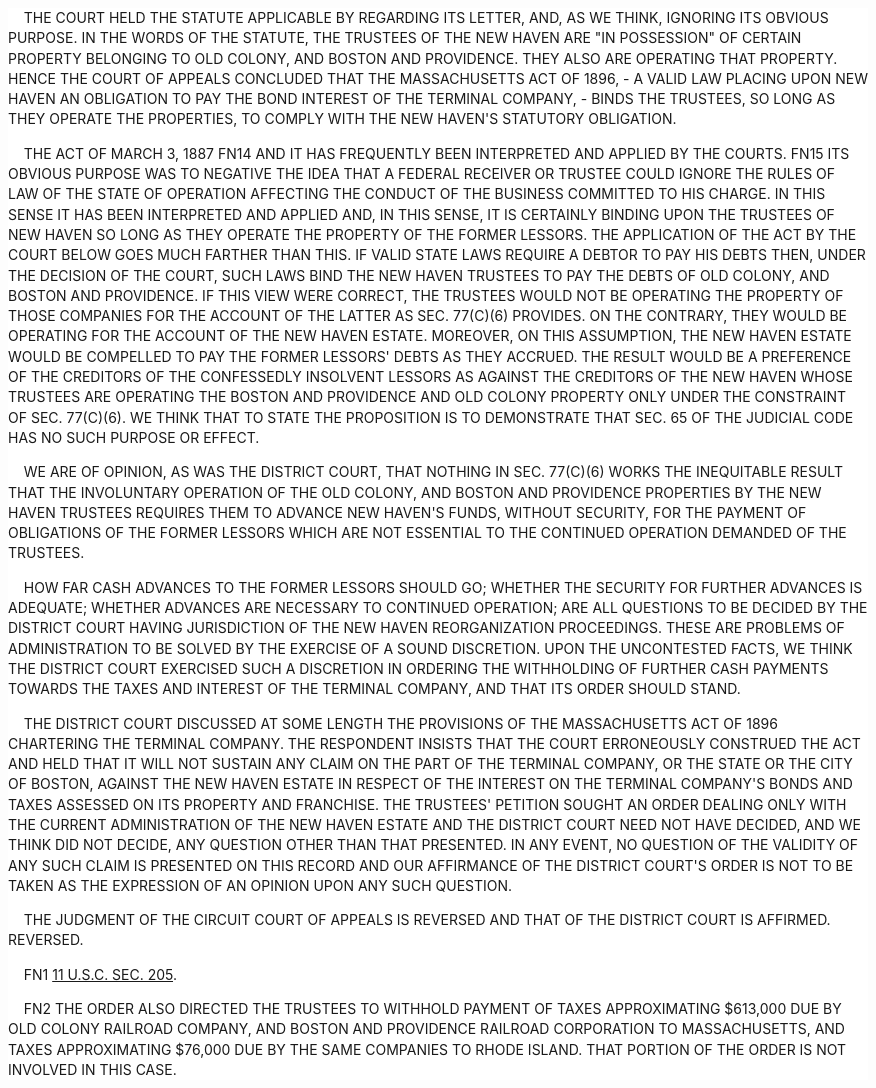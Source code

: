     THE COURT HELD THE STATUTE APPLICABLE BY REGARDING ITS LETTER, AND, AS WE THINK, IGNORING ITS OBVIOUS PURPOSE.  IN THE WORDS OF THE STATUTE, THE TRUSTEES OF THE NEW HAVEN ARE "IN POSSESSION" OF CERTAIN PROPERTY BELONGING TO OLD COLONY, AND BOSTON AND PROVIDENCE.  THEY ALSO ARE OPERATING THAT PROPERTY.  HENCE THE COURT OF APPEALS CONCLUDED THAT THE MASSACHUSETTS ACT OF 1896,  - A VALID LAW PLACING UPON NEW HAVEN AN OBLIGATION TO PAY THE BOND INTEREST OF THE TERMINAL COMPANY, - BINDS THE TRUSTEES, SO LONG AS THEY OPERATE THE PROPERTIES, TO COMPLY WITH THE NEW HAVEN'S STATUTORY OBLIGATION.

    THE ACT OF MARCH 3, 1887 FN14  AND IT HAS FREQUENTLY BEEN INTERPRETED AND APPLIED BY THE COURTS.  FN15  ITS OBVIOUS PURPOSE WAS TO NEGATIVE THE IDEA THAT A FEDERAL RECEIVER OR TRUSTEE COULD IGNORE THE RULES OF LAW OF THE STATE OF OPERATION AFFECTING THE CONDUCT OF THE BUSINESS COMMITTED TO HIS CHARGE.  IN THIS SENSE IT HAS BEEN INTERPRETED AND APPLIED AND, IN THIS SENSE, IT IS CERTAINLY BINDING UPON THE TRUSTEES OF NEW HAVEN SO LONG AS THEY OPERATE THE PROPERTY OF THE FORMER LESSORS.  THE APPLICATION OF THE ACT BY THE COURT BELOW GOES MUCH FARTHER THAN THIS.  IF VALID STATE LAWS REQUIRE A DEBTOR TO PAY HIS DEBTS THEN, UNDER THE DECISION OF THE COURT, SUCH LAWS BIND THE NEW HAVEN TRUSTEES TO PAY THE DEBTS OF OLD COLONY, AND BOSTON AND PROVIDENCE.  IF THIS VIEW WERE CORRECT, THE TRUSTEES WOULD NOT BE OPERATING THE PROPERTY OF THOSE COMPANIES FOR THE ACCOUNT OF THE LATTER AS SEC. 77(C)(6) PROVIDES.  ON THE CONTRARY, THEY WOULD BE OPERATING FOR THE ACCOUNT OF THE NEW HAVEN ESTATE.  MOREOVER, ON THIS ASSUMPTION, THE NEW HAVEN ESTATE WOULD BE COMPELLED TO PAY THE FORMER LESSORS' DEBTS AS THEY ACCRUED.  THE RESULT WOULD BE A PREFERENCE OF THE CREDITORS OF THE CONFESSEDLY INSOLVENT LESSORS AS AGAINST THE CREDITORS OF THE NEW HAVEN WHOSE TRUSTEES ARE OPERATING THE BOSTON AND PROVIDENCE AND OLD COLONY PROPERTY ONLY UNDER THE CONSTRAINT OF SEC. 77(C)(6).  WE THINK THAT TO STATE THE PROPOSITION IS TO DEMONSTRATE THAT SEC. 65 OF THE JUDICIAL CODE HAS NO SUCH PURPOSE OR EFFECT.

    WE ARE OF OPINION, AS WAS THE DISTRICT COURT, THAT NOTHING IN SEC. 77(C)(6) WORKS THE INEQUITABLE RESULT THAT THE INVOLUNTARY OPERATION OF THE OLD COLONY, AND BOSTON AND PROVIDENCE PROPERTIES BY THE NEW HAVEN TRUSTEES REQUIRES THEM TO ADVANCE NEW HAVEN'S FUNDS, WITHOUT SECURITY, FOR THE PAYMENT OF OBLIGATIONS OF THE FORMER LESSORS WHICH ARE NOT ESSENTIAL TO THE CONTINUED OPERATION DEMANDED OF THE TRUSTEES.

    HOW FAR CASH ADVANCES TO THE FORMER LESSORS SHOULD GO; WHETHER THE SECURITY FOR FURTHER ADVANCES IS ADEQUATE; WHETHER ADVANCES ARE NECESSARY TO CONTINUED OPERATION; ARE ALL QUESTIONS TO BE DECIDED BY THE DISTRICT COURT HAVING JURISDICTION OF THE NEW HAVEN REORGANIZATION PROCEEDINGS.  THESE ARE PROBLEMS OF ADMINISTRATION TO BE SOLVED BY THE EXERCISE OF A SOUND DISCRETION.  UPON THE UNCONTESTED FACTS, WE THINK THE DISTRICT COURT EXERCISED SUCH A DISCRETION IN ORDERING THE WITHHOLDING OF FURTHER CASH PAYMENTS TOWARDS THE TAXES AND INTEREST OF THE TERMINAL COMPANY, AND THAT ITS ORDER SHOULD STAND.

    THE DISTRICT COURT DISCUSSED AT SOME LENGTH THE PROVISIONS OF THE MASSACHUSETTS ACT OF 1896 CHARTERING THE TERMINAL COMPANY.  THE RESPONDENT INSISTS THAT THE COURT ERRONEOUSLY CONSTRUED THE ACT AND HELD THAT IT WILL NOT SUSTAIN ANY CLAIM ON THE PART OF THE TERMINAL COMPANY, OR THE STATE OR THE CITY OF BOSTON, AGAINST THE NEW HAVEN ESTATE IN RESPECT OF THE INTEREST ON THE TERMINAL COMPANY'S BONDS AND TAXES ASSESSED ON ITS PROPERTY AND FRANCHISE.  THE TRUSTEES' PETITION SOUGHT AN ORDER DEALING ONLY WITH THE CURRENT ADMINISTRATION OF THE NEW HAVEN ESTATE AND THE DISTRICT COURT NEED NOT HAVE DECIDED, AND WE THINK DID NOT DECIDE, ANY QUESTION OTHER THAN THAT PRESENTED.  IN ANY EVENT, NO QUESTION OF THE VALIDITY OF ANY SUCH CLAIM IS PRESENTED ON THIS RECORD AND OUR AFFIRMANCE OF THE DISTRICT COURT'S ORDER IS NOT TO BE TAKEN AS THE EXPRESSION OF AN OPINION UPON ANY SUCH QUESTION.

    THE JUDGMENT OF THE CIRCUIT COURT OF APPEALS IS REVERSED AND THAT OF THE DISTRICT COURT IS AFFIRMED.  REVERSED.

    FN1  [11 U.S.C. SEC. 205][/us/usc/t11/s205].

    FN2  THE ORDER ALSO DIRECTED THE TRUSTEES TO WITHHOLD PAYMENT OF TAXES APPROXIMATING $613,000 DUE BY OLD COLONY RAILROAD COMPANY, AND BOSTON AND PROVIDENCE RAILROAD CORPORATION TO MASSACHUSETTS, AND TAXES APPROXIMATING $76,000 DUE BY THE SAME COMPANIES TO RHODE ISLAND.  THAT PORTION OF THE ORDER IS NOT INVOLVED IN THIS CASE.


[/us/courts/scotus/usReporter/312/156]: https://publicdocs.github.io/go/links?ns=uslm-x&ref=%2Fus%2Fcourts%2Fscotus%2FusReporter%2F312%2F156
[/us/courts/scotus/usReporter/311/625]: https://publicdocs.github.io/go/links?ns=uslm-x&ref=%2Fus%2Fcourts%2Fscotus%2FusReporter%2F311%2F625
[/us/usc/t11/s205]: https://publicdocs.github.io/go/links?ns=uslm&ref=%2Fus%2Fusc%2Ft11%2Fs205
[/us/courts/scotus/usReporter/310/132]: https://publicdocs.github.io/go/links?ns=uslm-x&ref=%2Fus%2Fcourts%2Fscotus%2FusReporter%2F310%2F132
[/us/stat/48/993]: https://publicdocs.github.io/go/links?ns=uslm&ref=%2Fus%2Fstat%2F48%2F993
[/us/usc/t28/s124]: https://publicdocs.github.io/go/links?ns=uslm&ref=%2Fus%2Fusc%2Ft28%2Fs124
[/us/usc/t28/s124]: https://publicdocs.github.io/go/links?ns=uslm&ref=%2Fus%2Fusc%2Ft28%2Fs124
[/us/stat/24/552]: https://publicdocs.github.io/go/links?ns=uslm&ref=%2Fus%2Fstat%2F24%2F552
[/us/courts/scotus/usReporter/177/305]: https://publicdocs.github.io/go/links?ns=uslm-x&ref=%2Fus%2Fcourts%2Fscotus%2FusReporter%2F177%2F305
[/us/courts/scotus/usReporter/177/584]: https://publicdocs.github.io/go/links?ns=uslm-x&ref=%2Fus%2Fcourts%2Fscotus%2FusReporter%2F177%2F584
[/us/courts/scotus/usReporter/293/62]: https://publicdocs.github.io/go/links?ns=uslm-x&ref=%2Fus%2Fcourts%2Fscotus%2FusReporter%2F293%2F62